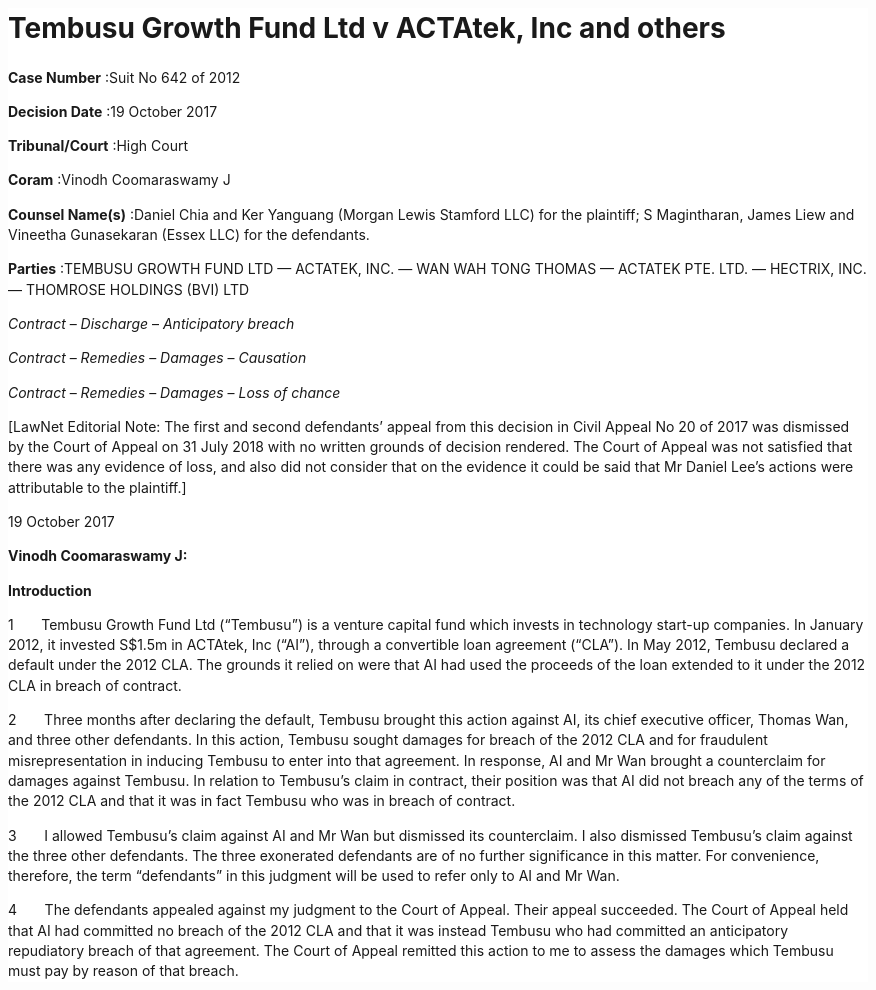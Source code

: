 # Tembusu Growth Fund Ltd v ACTAtek, Inc and others 



**Case Number** :Suit No 642 of 2012 

**Decision Date** :19 October 2017 

**Tribunal/Court** :High Court 

**Coram** :Vinodh Coomaraswamy J 

**Counsel Name(s)** :Daniel Chia and Ker Yanguang (Morgan Lewis Stamford LLC) for the plaintiff; S Magintharan, James Liew and Vineetha Gunasekaran (Essex LLC) for the defendants. 

**Parties** :TEMBUSU GROWTH FUND LTD — ACTATEK, INC. — WAN WAH TONG THOMAS — ACTATEK PTE. LTD. — HECTRIX, INC. — THOMROSE HOLDINGS (BVI) LTD 

_Contract_ – _Discharge_ – _Anticipatory breach_ 

_Contract_ – _Remedies_ – _Damages_ – _Causation_ 

_Contract_ – _Remedies_ – _Damages_ – _Loss of chance_ 

[LawNet Editorial Note: The first and second defendants’ appeal from this decision in Civil Appeal No 20 of 2017 was dismissed by the Court of Appeal on 31 July 2018 with no written grounds of decision rendered. The Court of Appeal was not satisfied that there was any evidence of loss, and also did not consider that on the evidence it could be said that Mr Daniel Lee’s actions were attributable to the plaintiff.] 

19 October 2017 

**Vinodh Coomaraswamy J:** 

**Introduction** 

1       Tembusu Growth Fund Ltd (“Tembusu”) is a venture capital fund which invests in technology start-up companies. In January 2012, it invested S$1.5m in ACTAtek, Inc (“AI”), through a convertible loan agreement (“CLA”). In May 2012, Tembusu declared a default under the 2012 CLA. The grounds it relied on were that AI had used the proceeds of the loan extended to it under the 2012 CLA in breach of contract. 

2       Three months after declaring the default, Tembusu brought this action against AI, its chief executive officer, Thomas Wan, and three other defendants. In this action, Tembusu sought damages for breach of the 2012 CLA and for fraudulent misrepresentation in inducing Tembusu to enter into that agreement. In response, AI and Mr Wan brought a counterclaim for damages against Tembusu. In relation to Tembusu’s claim in contract, their position was that AI did not breach any of the terms of the 2012 CLA and that it was in fact Tembusu who was in breach of contract. 

3       I allowed Tembusu’s claim against AI and Mr Wan but dismissed its counterclaim. I also dismissed Tembusu’s claim against the three other defendants. The three exonerated defendants are of no further significance in this matter. For convenience, therefore, the term “defendants” in this judgment will be used to refer only to AI and Mr Wan. 


4       The defendants appealed against my judgment to the Court of Appeal. Their appeal succeeded. The Court of Appeal held that AI had committed no breach of the 2012 CLA and that it was instead Tembusu who had committed an anticipatory repudiatory breach of that agreement. The Court of Appeal remitted this action to me to assess the damages which Tembusu must pay by reason of that breach. 
